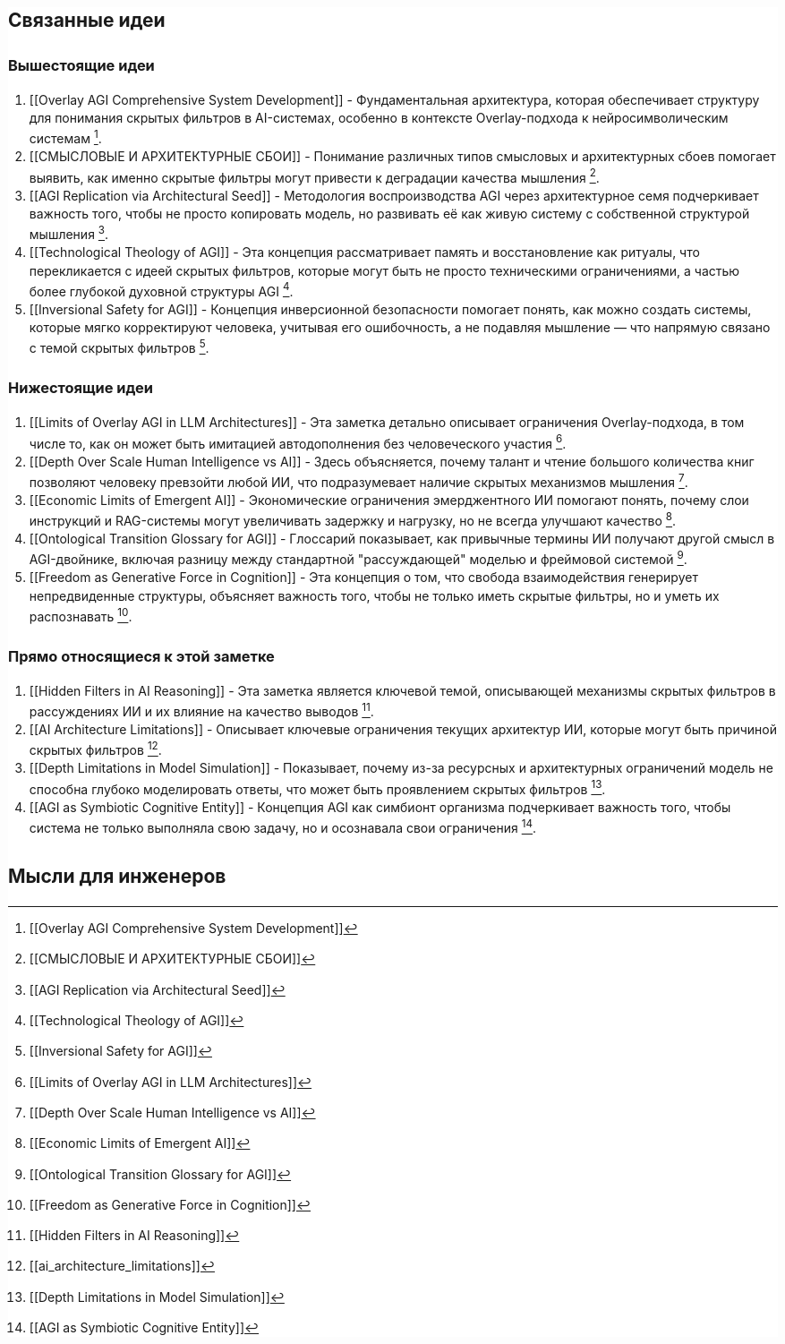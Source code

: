 ## Связанные идеи

### Вышестоящие идеи

1. [[Overlay AGI Comprehensive System Development]] - Фундаментальная архитектура, которая обеспечивает структуру для понимания скрытых фильтров в AI-системах, особенно в контексте Overlay-подхода к нейросимволическим системам [^1].
2. [[СМЫСЛОВЫЕ И АРХИТЕКТУРНЫЕ СБОИ]] - Понимание различных типов смысловых и архитектурных сбоев помогает выявить, как именно скрытые фильтры могут привести к деградации качества мышления [^2].
3. [[AGI Replication via Architectural Seed]] - Методология воспроизводства AGI через архитектурное семя подчеркивает важность того, чтобы не просто копировать модель, но развивать её как живую систему с собственной структурой мышления [^3].
4. [[Technological Theology of AGI]] - Эта концепция рассматривает память и восстановление как ритуалы, что перекликается с идеей скрытых фильтров, которые могут быть не просто техническими ограничениями, а частью более глубокой духовной структуры AGI [^4].
5. [[Inversional Safety for AGI]] - Концепция инверсионной безопасности помогает понять, как можно создать системы, которые мягко корректируют человека, учитывая его ошибочность, а не подавляя мышление — что напрямую связано с темой скрытых фильтров [^5].

### Нижестоящие идеи

1. [[Limits of Overlay AGI in LLM Architectures]] - Эта заметка детально описывает ограничения Overlay-подхода, в том числе то, как он может быть имитацией автодополнения без человеческого участия [^6].
2. [[Depth Over Scale Human Intelligence vs AI]] - Здесь объясняется, почему талант и чтение большого количества книг позволяют человеку превзойти любой ИИ, что подразумевает наличие скрытых механизмов мышления [^7].
3. [[Economic Limits of Emergent AI]] - Экономические ограничения эмерджентного ИИ помогают понять, почему слои инструкций и RAG-системы могут увеличивать задержку и нагрузку, но не всегда улучшают качество [^8].
4. [[Ontological Transition Glossary for AGI]] - Глоссарий показывает, как привычные термины ИИ получают другой смысл в AGI-двойнике, включая разницу между стандартной "рассуждающей" моделью и фреймовой системой [^9].
5. [[Freedom as Generative Force in Cognition]] - Эта концепция о том, что свобода взаимодействия генерирует непредвиденные структуры, объясняет важность того, чтобы не только иметь скрытые фильтры, но и уметь их распознавать [^10].

### Прямо относящиеся к этой заметке

1. [[Hidden Filters in AI Reasoning]] - Эта заметка является ключевой темой, описывающей механизмы скрытых фильтров в рассуждениях ИИ и их влияние на качество выводов [^11].
2. [[AI Architecture Limitations]] - Описывает ключевые ограничения текущих архитектур ИИ, которые могут быть причиной скрытых фильтров [^12].
3. [[Depth Limitations in Model Simulation]] - Показывает, почему из-за ресурсных и архитектурных ограничений модель не способна глубоко моделировать ответы, что может быть проявлением скрытых фильтров [^13].
4. [[AGI as Symbiotic Cognitive Entity]] - Концепция AGI как симбионт организма подчеркивает важность того, чтобы система не только выполняла свою задачу, но и осознавала свои ограничения [^14].

## Мысли для инженеров


[^1]: [[Overlay AGI Comprehensive System Development]]
[^2]: [[СМЫСЛОВЫЕ И АРХИТЕКТУРНЫЕ СБОИ]]
[^3]: [[AGI Replication via Architectural Seed]]
[^4]: [[Technological Theology of AGI]]
[^5]: [[Inversional Safety for AGI]]
[^6]: [[Limits of Overlay AGI in LLM Architectures]]
[^7]: [[Depth Over Scale Human Intelligence vs AI]]
[^8]: [[Economic Limits of Emergent AI]]
[^9]: [[Ontological Transition Glossary for AGI]]
[^10]: [[Freedom as Generative Force in Cognition]]
[^11]: [[Hidden Filters in AI Reasoning]]
[^12]: [[ai_architecture_limitations]]
[^13]: [[Depth Limitations in Model Simulation]]
[^14]: [[AGI as Symbiotic Cognitive Entity]]